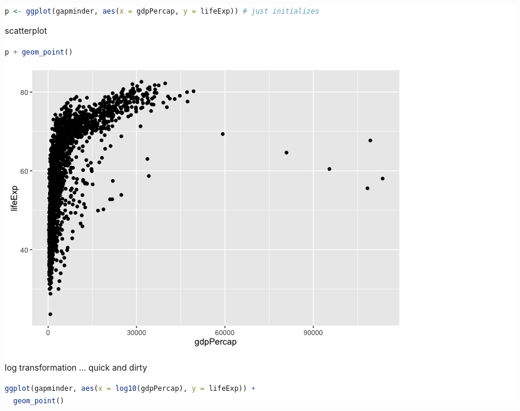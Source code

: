 ``` r
p <- ggplot(gapminder, aes(x = gdpPercap, y = lifeExp)) # just initializes
```

scatterplot

``` r
p + geom_point()
```

![](figure/scatterplot-unnamed-chunk-3-1.png)

log transformation ... quick and dirty

``` r
ggplot(gapminder, aes(x = log10(gdpPercap), y = lifeExp)) +
  geom_point()
```
